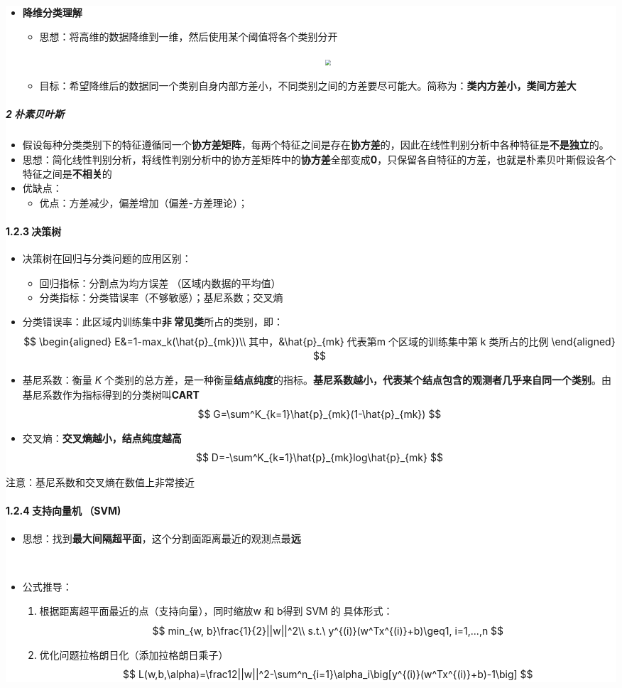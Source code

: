 * **降维分类理解**

  * 思想：将高维的数据降维到一维，然后使用某个阈值将各个类别分开

    <center><img src="http://huilan-typora-picture.oss-cn-beijing.aliyuncs.com/img/image-20210411104925500.png" style="zoom: 50%;" /></center>

  * 目标：希望降维后的数据同一个类别自身内部方差小，不同类别之间的方差要尽可能大。简称为：**类内方差小，类间方差大**

##### 2 朴素贝叶斯

* 假设每种分类类别下的特征遵循同一个**协方差矩阵**，每两个特征之间是存在**协方差**的，因此在线性判别分析中各种特征是**不是独立**的。
* 思想：简化线性判别分析，将线性判别分析中的协方差矩阵中的**协方差**全部变成**0**，只保留各自特征的方差，也就是朴素贝叶斯假设各个特征之间是**不相关**的
* 优缺点：
  * 优点：方差减少，偏差增加（偏差-方差理论）；

#### 1.2.3 决策树

* 决策树在回归与分类问题的应用区别：

  * 回归指标：分割点为均方误差 （区域内数据的平均值）
  * 分类指标：分类错误率（不够敏感）；基尼系数；交叉熵

*  分类错误率：此区域内训练集中**非 常见类**所占的类别，即：
  $$
  \begin{aligned}
  E&=1-max_k(\hat{p}_{mk})\\
其中，&\hat{p}_{mk} 代表第m 个区域的训练集中第 k 类所占的比例
  \end{aligned}
  $$
  
* 基尼系数：衡量 $K$ 个类别的总方差，是一种衡量**结点纯度**的指标。**基尼系数越小，代表某个结点包含的观测者几乎来自同一个类别**。由基尼系数作为指标得到的分类树叫**CART**
  $$
  G=\sum^K_{k=1}\hat{p}_{mk}(1-\hat{p}_{mk})
  $$

* 交叉熵：**交叉熵越小，结点纯度越高**
  $$
  D=-\sum^K_{k=1}\hat{p}_{mk}log\hat{p}_{mk}
  $$

注意：基尼系数和交叉熵在数值上非常接近

#### 1.2.4 支持向量机 （SVM)

* 思想：找到**最大间隔超平面**，这个分割面距离最近的观测点最**远**

<center><img src="http://huilan-typora-picture.oss-cn-beijing.aliyuncs.com/img/image-20210411112129755.png" alt="" style="zoom: 50%;" /></center>

* 公式推导：

  1. 根据距离超平面最近的点（支持向量），同时缩放w 和 b得到 SVM 的 具体形式：
     $$
     min_{w, b}\frac{1}{2}||w||^2\\
     s.t.\ y^{(i)}(w^Tx^{(i)}+b)\geq1, i=1,...,n
     $$

  2. 优化问题拉格朗日化（添加拉格朗日乘子）
     $$
     L(w,b,\alpha)=\frac12||w||^2-\sum^n_{i=1}\alpha_i\big[y^{(i)}(w^Tx^{(i)}+b)-1\big]
     $$


[^2]: https://zhuanlan.zhihu.com/p/165914126